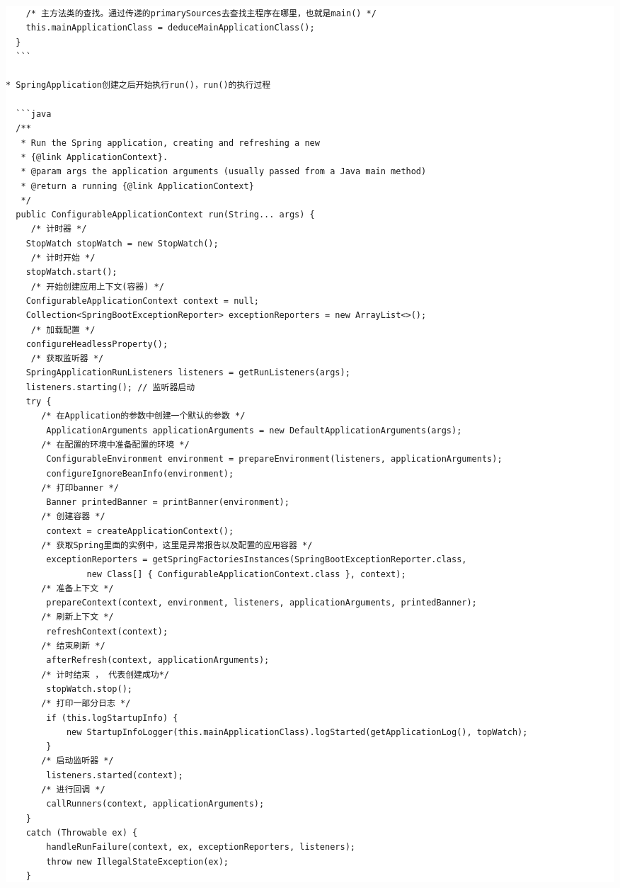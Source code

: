         /* 主方法类的查找。通过传递的primarySources去查找主程序在哪里，也就是main() */
      	this.mainApplicationClass = deduceMainApplicationClass();
      }
      ```

    * SpringApplication创建之后开始执行run()，run()的执行过程

      ```java
      /**
       * Run the Spring application, creating and refreshing a new
       * {@link ApplicationContext}.
       * @param args the application arguments (usually passed from a Java main method)
       * @return a running {@link ApplicationContext}
       */
      public ConfigurableApplicationContext run(String... args) {
         /* 计时器 */
      	StopWatch stopWatch = new StopWatch();
         /* 计时开始 */
      	stopWatch.start();
         /* 开始创建应用上下文(容器) */
      	ConfigurableApplicationContext context = null;
      	Collection<SpringBootExceptionReporter> exceptionReporters = new ArrayList<>();
         /* 加载配置 */
      	configureHeadlessProperty();
         /* 获取监听器 */
      	SpringApplicationRunListeners listeners = getRunListeners(args);
      	listeners.starting(); // 监听器启动
      	try {
           /* 在Application的参数中创建一个默认的参数 */
      		ApplicationArguments applicationArguments = new DefaultApplicationArguments(args);
           /* 在配置的环境中准备配置的环境 */
      		ConfigurableEnvironment environment = prepareEnvironment(listeners, applicationArguments);
      		configureIgnoreBeanInfo(environment);
           /* 打印banner */
      		Banner printedBanner = printBanner(environment);
           /* 创建容器 */
      		context = createApplicationContext();
           /* 获取Spring里面的实例中，这里是异常报告以及配置的应用容器 */
      		exceptionReporters = getSpringFactoriesInstances(SpringBootExceptionReporter.class,
      				new Class[] { ConfigurableApplicationContext.class }, context);
           /* 准备上下文 */
      		prepareContext(context, environment, listeners, applicationArguments, printedBanner);
           /* 刷新上下文 */
      		refreshContext(context);
           /* 结束刷新 */
      		afterRefresh(context, applicationArguments);
           /* 计时结束 ， 代表创建成功*/
      		stopWatch.stop();
           /* 打印一部分日志 */
      		if (this.logStartupInfo) {
      			new StartupInfoLogger(this.mainApplicationClass).logStarted(getApplicationLog(), topWatch);
      		}
           /* 启动监听器 */
      		listeners.started(context);
           /* 进行回调 */
      		callRunners(context, applicationArguments);
      	}
      	catch (Throwable ex) {
      		handleRunFailure(context, ex, exceptionReporters, listeners);
      		throw new IllegalStateException(ex);
      	}
      	